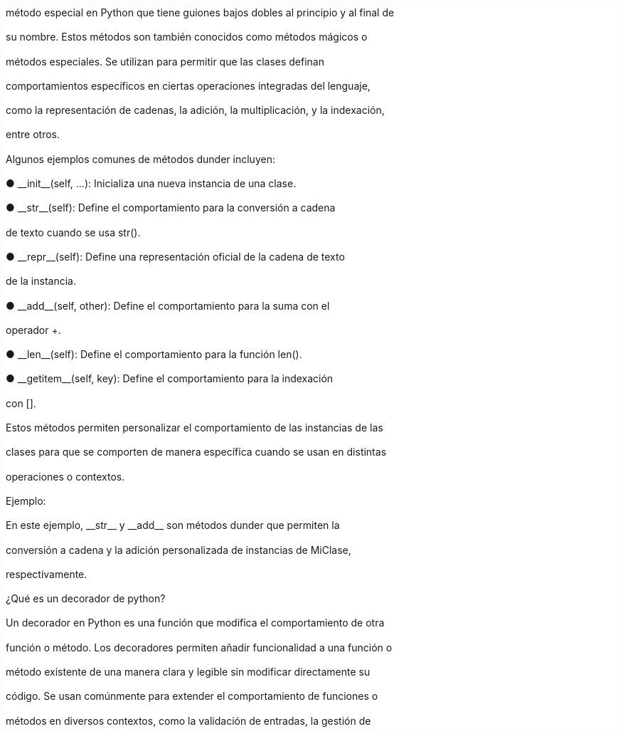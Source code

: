 método especial en Python que tiene guiones bajos dobles al principio y al final de

su nombre. Estos métodos son también conocidos como métodos mágicos o

métodos especiales. Se utilizan para permitir que las clases definan

comportamientos específicos en ciertas operaciones integradas del lenguaje,

como la representación de cadenas, la adición, la multiplicación, y la indexación,

entre otros.

Algunos ejemplos comunes de métodos dunder incluyen:

● \_\_init\_\_(self, ...): Inicializa una nueva instancia de una clase.

● \_\_str\_\_(self): Define el comportamiento para la conversión a cadena

de texto cuando se usa str().

● \_\_repr\_\_(self): Define una representación oficial de la cadena de texto

de la instancia.

● \_\_add\_\_(self, other): Define el comportamiento para la suma con el

operador +.



<a name="br13"></a> 

● \_\_len\_\_(self): Define el comportamiento para la función len().

● \_\_getitem\_\_(self, key): Define el comportamiento para la indexación

con [].

Estos métodos permiten personalizar el comportamiento de las instancias de las

clases para que se comporten de manera específica cuando se usan en distintas

operaciones o contextos.

Ejemplo:

En este ejemplo, \_\_str\_\_ y \_\_add\_\_ son métodos dunder que permiten la

conversión a cadena y la adición personalizada de instancias de MiClase,

respectivamente.

¿Qué es un decorador de python?

Un decorador en Python es una función que modifica el comportamiento de otra

función o método. Los decoradores permiten añadir funcionalidad a una función o

método existente de una manera clara y legible sin modificar directamente su

código. Se usan comúnmente para extender el comportamiento de funciones o



<a name="br14"></a> 

métodos en diversos contextos, como la validación de entradas, la gestión de

